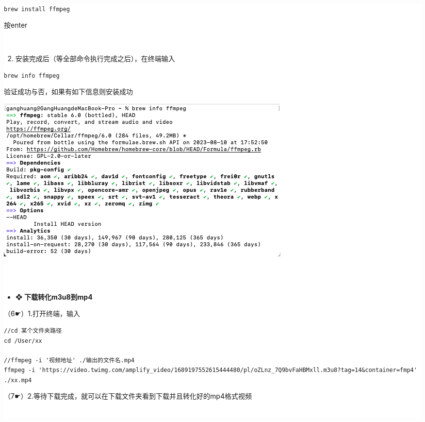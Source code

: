```
brew install ffmpeg
```

按enter

<br/>

2. 安装完成后（等全部命令执行完成之后），在终端输入

```
brew info ffmpeg
```

验证成功与否，如果有如下信息则安装成功


![tool0_0](./../Pictures/tool0_0.png)


<br/>
<br/>


- **❖ 下载转化m3u8到mp4**

（6☛）1.打开终端，输入

```
//cd 某个文件夹路径
cd /User/xx

//ffmpeg -i '视频地址' ./输出的文件名.mp4
ffmpeg -i 'https://video.twimg.com/amplify_video/1689197552615444480/pl/oZLnz_7Q9bvFaHBMxll.m3u8?tag=14&container=fmp4' ./xx.mp4
```


（7☛）2.等待下载完成，就可以在下载文件夹看到下载并且转化好的mp4格式视频



<br/>
